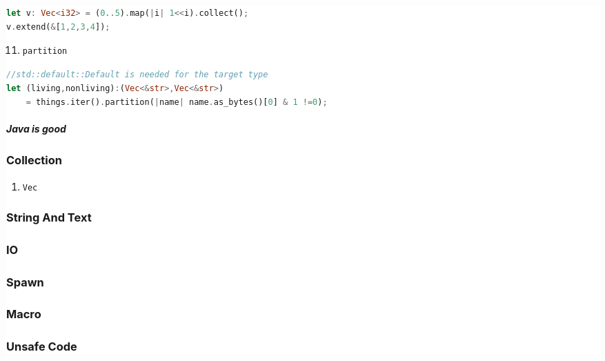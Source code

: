 ```rust
let v: Vec<i32> = (0..5).map(|i| 1<<i).collect();
v.extend(&[1,2,3,4]);
```
11. `partition`  
```rust
//std::default::Default is needed for the target type
let (living,nonliving):(Vec<&str>,Vec<&str>)
    = things.iter().partition(|name| name.as_bytes()[0] & 1 !=0);
```
##### Java is good<a id='516'></a>  

### Collection<a id='518'></a>  
1. `Vec`  

### String And Text<a id='521'></a>  

### IO<a id='523'></a>  

### Spawn<a id='525'></a>  

### Macro<a id='527'></a>  

### Unsafe Code<a id='529'></a>  




